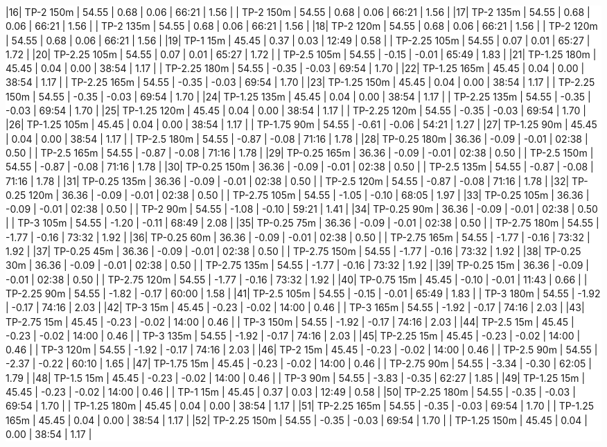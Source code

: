 |16| TP-2 150m | 54.55 | 0.68 | 0.06 | 66:21 | 1.56 |     | TP-2 150m | 54.55 | 0.68 | 0.06 | 66:21 | 1.56 |
|17| TP-2 135m | 54.55 | 0.68 | 0.06 | 66:21 | 1.56 |     | TP-2 135m | 54.55 | 0.68 | 0.06 | 66:21 | 1.56 |
|18| TP-2 120m | 54.55 | 0.68 | 0.06 | 66:21 | 1.56 |     | TP-2 120m | 54.55 | 0.68 | 0.06 | 66:21 | 1.56 |
|19| TP-1 15m | 45.45 | 0.37 | 0.03 | 12:49 | 0.58 |     | TP-2.25 105m | 54.55 | 0.07 | 0.01 | 65:27 | 1.72 |
|20| TP-2.25 105m | 54.55 | 0.07 | 0.01 | 65:27 | 1.72 |     | TP-2.5 105m | 54.55 | -0.15 | -0.01 | 65:49 | 1.83 |
|21| TP-1.25 180m | 45.45 | 0.04 | 0.00 | 38:54 | 1.17 |     | TP-2.25 180m | 54.55 | -0.35 | -0.03 | 69:54 | 1.70 |
|22| TP-1.25 165m | 45.45 | 0.04 | 0.00 | 38:54 | 1.17 |     | TP-2.25 165m | 54.55 | -0.35 | -0.03 | 69:54 | 1.70 |
|23| TP-1.25 150m | 45.45 | 0.04 | 0.00 | 38:54 | 1.17 |     | TP-2.25 150m | 54.55 | -0.35 | -0.03 | 69:54 | 1.70 |
|24| TP-1.25 135m | 45.45 | 0.04 | 0.00 | 38:54 | 1.17 |     | TP-2.25 135m | 54.55 | -0.35 | -0.03 | 69:54 | 1.70 |
|25| TP-1.25 120m | 45.45 | 0.04 | 0.00 | 38:54 | 1.17 |     | TP-2.25 120m | 54.55 | -0.35 | -0.03 | 69:54 | 1.70 |
|26| TP-1.25 105m | 45.45 | 0.04 | 0.00 | 38:54 | 1.17 |     | TP-1.75 90m | 54.55 | -0.61 | -0.06 | 54:21 | 1.27 |
|27| TP-1.25 90m | 45.45 | 0.04 | 0.00 | 38:54 | 1.17 |     | TP-2.5 180m | 54.55 | -0.87 | -0.08 | 71:16 | 1.78 |
|28| TP-0.25 180m | 36.36 | -0.09 | -0.01 | 02:38 | 0.50 |     | TP-2.5 165m | 54.55 | -0.87 | -0.08 | 71:16 | 1.78 |
|29| TP-0.25 165m | 36.36 | -0.09 | -0.01 | 02:38 | 0.50 |     | TP-2.5 150m | 54.55 | -0.87 | -0.08 | 71:16 | 1.78 |
|30| TP-0.25 150m | 36.36 | -0.09 | -0.01 | 02:38 | 0.50 |     | TP-2.5 135m | 54.55 | -0.87 | -0.08 | 71:16 | 1.78 |
|31| TP-0.25 135m | 36.36 | -0.09 | -0.01 | 02:38 | 0.50 |     | TP-2.5 120m | 54.55 | -0.87 | -0.08 | 71:16 | 1.78 |
|32| TP-0.25 120m | 36.36 | -0.09 | -0.01 | 02:38 | 0.50 |     | TP-2.75 105m | 54.55 | -1.05 | -0.10 | 68:05 | 1.97 |
|33| TP-0.25 105m | 36.36 | -0.09 | -0.01 | 02:38 | 0.50 |     | TP-2 90m | 54.55 | -1.08 | -0.10 | 59:21 | 1.41 |
|34| TP-0.25 90m | 36.36 | -0.09 | -0.01 | 02:38 | 0.50 |     | TP-3 105m | 54.55 | -1.20 | -0.11 | 68:49 | 2.08 |
|35| TP-0.25 75m | 36.36 | -0.09 | -0.01 | 02:38 | 0.50 |     | TP-2.75 180m | 54.55 | -1.77 | -0.16 | 73:32 | 1.92 |
|36| TP-0.25 60m | 36.36 | -0.09 | -0.01 | 02:38 | 0.50 |     | TP-2.75 165m | 54.55 | -1.77 | -0.16 | 73:32 | 1.92 |
|37| TP-0.25 45m | 36.36 | -0.09 | -0.01 | 02:38 | 0.50 |     | TP-2.75 150m | 54.55 | -1.77 | -0.16 | 73:32 | 1.92 |
|38| TP-0.25 30m | 36.36 | -0.09 | -0.01 | 02:38 | 0.50 |     | TP-2.75 135m | 54.55 | -1.77 | -0.16 | 73:32 | 1.92 |
|39| TP-0.25 15m | 36.36 | -0.09 | -0.01 | 02:38 | 0.50 |     | TP-2.75 120m | 54.55 | -1.77 | -0.16 | 73:32 | 1.92 |
|40| TP-0.75 15m | 45.45 | -0.10 | -0.01 | 11:43 | 0.66 |     | TP-2.25 90m | 54.55 | -1.82 | -0.17 | 60:00 | 1.58 |
|41| TP-2.5 105m | 54.55 | -0.15 | -0.01 | 65:49 | 1.83 |     | TP-3 180m | 54.55 | -1.92 | -0.17 | 74:16 | 2.03 |
|42| TP-3 15m | 45.45 | -0.23 | -0.02 | 14:00 | 0.46 |     | TP-3 165m | 54.55 | -1.92 | -0.17 | 74:16 | 2.03 |
|43| TP-2.75 15m | 45.45 | -0.23 | -0.02 | 14:00 | 0.46 |     | TP-3 150m | 54.55 | -1.92 | -0.17 | 74:16 | 2.03 |
|44| TP-2.5 15m | 45.45 | -0.23 | -0.02 | 14:00 | 0.46 |     | TP-3 135m | 54.55 | -1.92 | -0.17 | 74:16 | 2.03 |
|45| TP-2.25 15m | 45.45 | -0.23 | -0.02 | 14:00 | 0.46 |     | TP-3 120m | 54.55 | -1.92 | -0.17 | 74:16 | 2.03 |
|46| TP-2 15m | 45.45 | -0.23 | -0.02 | 14:00 | 0.46 |     | TP-2.5 90m | 54.55 | -2.37 | -0.22 | 60:10 | 1.65 |
|47| TP-1.75 15m | 45.45 | -0.23 | -0.02 | 14:00 | 0.46 |     | TP-2.75 90m | 54.55 | -3.34 | -0.30 | 62:05 | 1.79 |
|48| TP-1.5 15m | 45.45 | -0.23 | -0.02 | 14:00 | 0.46 |     | TP-3 90m | 54.55 | -3.83 | -0.35 | 62:27 | 1.85 |
|49| TP-1.25 15m | 45.45 | -0.23 | -0.02 | 14:00 | 0.46 |     | TP-1 15m | 45.45 | 0.37 | 0.03 | 12:49 | 0.58 |
|50| TP-2.25 180m | 54.55 | -0.35 | -0.03 | 69:54 | 1.70 |     | TP-1.25 180m | 45.45 | 0.04 | 0.00 | 38:54 | 1.17 |
|51| TP-2.25 165m | 54.55 | -0.35 | -0.03 | 69:54 | 1.70 |     | TP-1.25 165m | 45.45 | 0.04 | 0.00 | 38:54 | 1.17 |
|52| TP-2.25 150m | 54.55 | -0.35 | -0.03 | 69:54 | 1.70 |     | TP-1.25 150m | 45.45 | 0.04 | 0.00 | 38:54 | 1.17 |